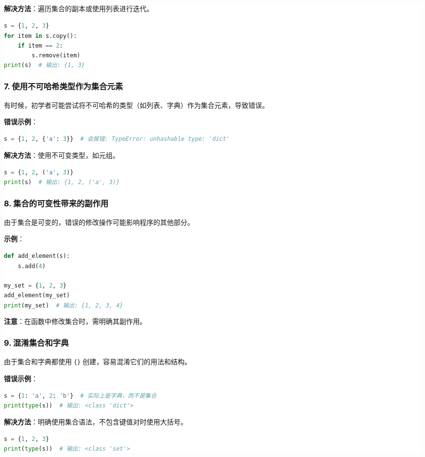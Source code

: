 **解决方法**：遍历集合的副本或使用列表进行迭代。

```python
s = {1, 2, 3}
for item in s.copy():
    if item == 2:
        s.remove(item)
print(s)  # 输出: {1, 3}
```

### 7. 使用不可哈希类型作为集合元素
有时候，初学者可能尝试将不可哈希的类型（如列表、字典）作为集合元素，导致错误。

**错误示例**：

```python
s = {1, 2, {'a': 3}}  # 会报错: TypeError: unhashable type: 'dict'
```

**解决方法**：使用不可变类型，如元组。

```python
s = {1, 2, ('a', 3)}
print(s)  # 输出: {1, 2, ('a', 3)}
```

### 8. 集合的可变性带来的副作用
由于集合是可变的，错误的修改操作可能影响程序的其他部分。

**示例**：

```python
def add_element(s):
    s.add(4)

my_set = {1, 2, 3}
add_element(my_set)
print(my_set)  # 输出: {1, 2, 3, 4}
```

**注意**：在函数中修改集合时，需明确其副作用。

### 9. 混淆集合和字典
由于集合和字典都使用 `{}` 创建，容易混淆它们的用法和结构。

**错误示例**：

```python
s = {1: 'a', 2: 'b'}  # 实际上是字典，而不是集合
print(type(s))  # 输出: <class 'dict'>
```

**解决方法**：明确使用集合语法，不包含键值对时使用大括号。

```python
s = {1, 2, 3}
print(type(s))  # 输出: <class 'set'>
```
